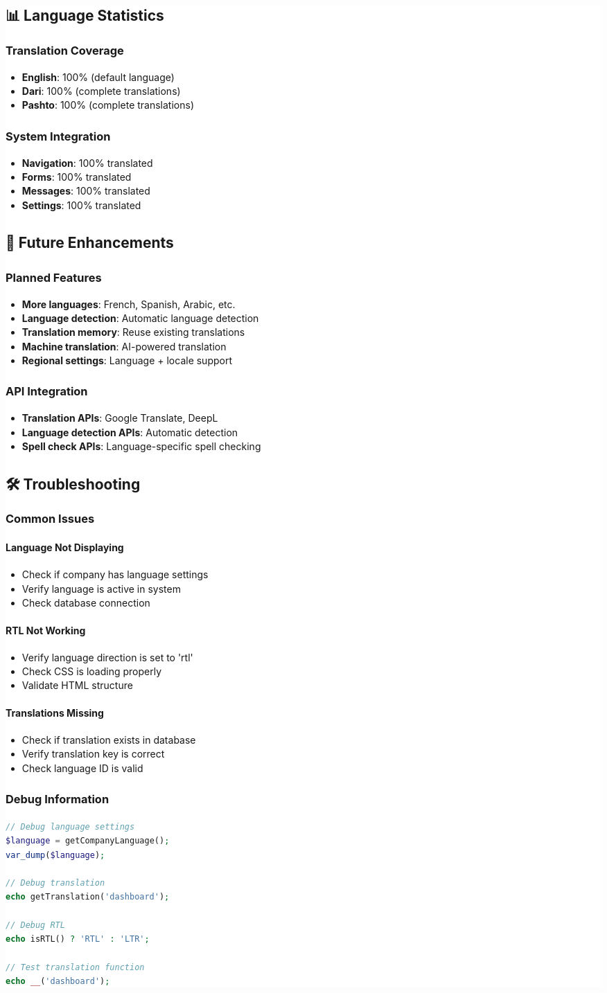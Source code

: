 ## 📊 **Language Statistics**

### **Translation Coverage**
- **English**: 100% (default language)
- **Dari**: 100% (complete translations)
- **Pashto**: 100% (complete translations)

### **System Integration**
- **Navigation**: 100% translated
- **Forms**: 100% translated
- **Messages**: 100% translated
- **Settings**: 100% translated

## 🔮 **Future Enhancements**

### **Planned Features**
- **More languages**: French, Spanish, Arabic, etc.
- **Language detection**: Automatic language detection
- **Translation memory**: Reuse existing translations
- **Machine translation**: AI-powered translation
- **Regional settings**: Language + locale support

### **API Integration**
- **Translation APIs**: Google Translate, DeepL
- **Language detection APIs**: Automatic detection
- **Spell check APIs**: Language-specific spell checking

## 🛠️ **Troubleshooting**

### **Common Issues**

#### **Language Not Displaying**
- Check if company has language settings
- Verify language is active in system
- Check database connection

#### **RTL Not Working**
- Verify language direction is set to 'rtl'
- Check CSS is loading properly
- Validate HTML structure

#### **Translations Missing**
- Check if translation exists in database
- Verify translation key is correct
- Check language ID is valid

### **Debug Information**
```php
// Debug language settings
$language = getCompanyLanguage();
var_dump($language);

// Debug translation
echo getTranslation('dashboard');

// Debug RTL
echo isRTL() ? 'RTL' : 'LTR';

// Test translation function
echo __('dashboard');
```